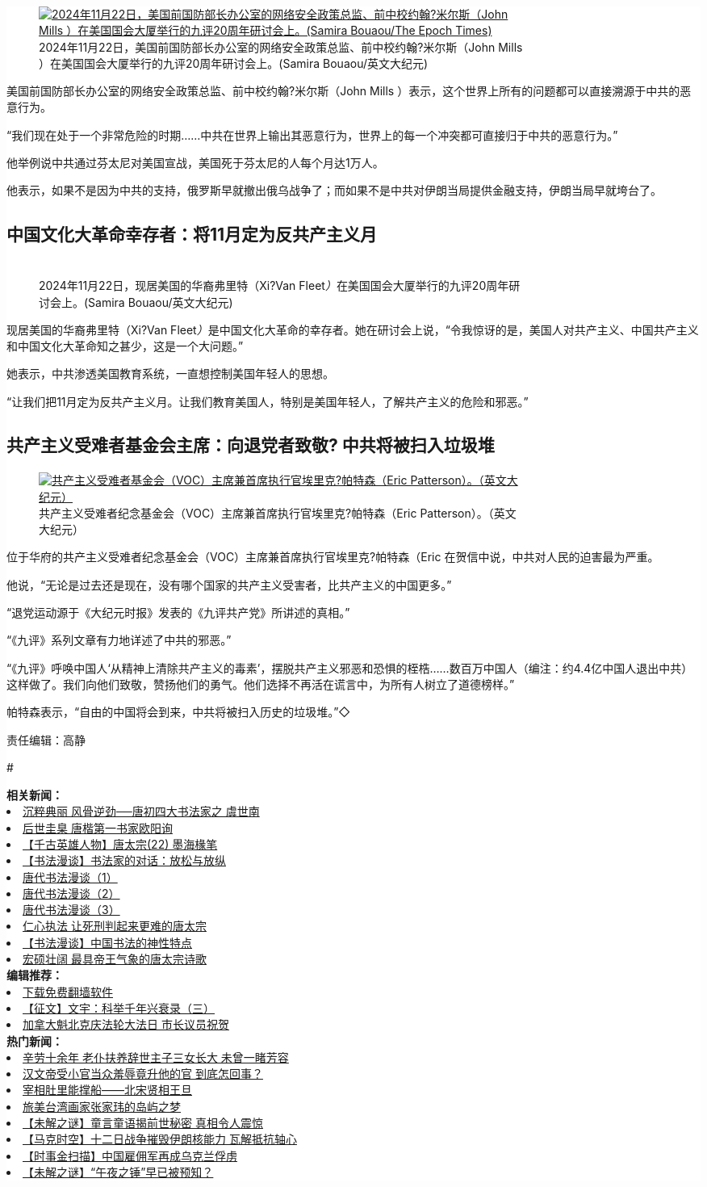 <figure id="attachment_14377114" aria-describedby="caption-attachment-14377114" style="width: 600px" class="wp-caption aligncenter"><a target="_blank" href="https://i.epochtimes.com/assets/uploads/2024/11/id14377114-EpochImages-2909450482.jpg"><img decoding="async" class="size-medium_vertical wp-image-14377114" src="https://i.epochtimes.com/assets/uploads/2024/11/id14377114-EpochImages-2909450482-600x400.jpg" alt="2024年11月22日，美国前国防部长办公室的网络安全政策总监、前中校约翰?米尔斯（John Mills ）在美国国会大厦举行的九评20周年研讨会上。(Samira Bouaou/The Epoch Times)" width="600" b="400" /></a><figcaption id="caption-attachment-14377114" class="wp-caption-text">2024年11月22日，美国前国防部长办公室的网络安全政策总监、前中校约翰?米尔斯（John Mills ）在美国国会大厦举行的九评20周年研讨会上。(Samira Bouaou/英文大纪元)</figcaption></figure>
<p>美国前国防部长办公室的网络安全政策总监、前中校约翰?米尔斯（John Mills ）表示，这个世界上所有的问题都可以直接溯源于中共的恶意行为。</p>
<p>“我们现在处于一个非常危险的时期……中共在世界上输出其恶意行为，世界上的每一个冲突都可直接归于中共的恶意行为。”</p>
<p>他举例说中共通过芬太尼对美国宣战，美国死于芬太尼的人每个月达1万人。</p>
<p>他表示，如果不是因为中共的支持，俄罗斯早就撤出俄乌战争了；而如果不是中共对伊朗当局提供金融支持，伊朗当局早就垮台了。</p>
<h2>中国文化大革命幸存者：将11月定为反共产主义月</h2>
<figure id="attachment_14377115" aria-describedby="caption-attachment-14377115" style="width: 600px" class="wp-caption aligncenter"><a target="_blank" href="https://i.epochtimes.com/assets/uploads/2024/11/id14377115-EpochImages-6672157303.jpg"><img decoding="async" class="size-medium_vertical wp-image-14377115" src="https://i.epochtimes.com/assets/uploads/2024/11/id14377115-EpochImages-6672157303-600x400.jpg" alt="" width="600" b="400" /></a><figcaption id="caption-attachment-14377115" class="wp-caption-text">2024年11月22日，现居美国的华裔弗里特（Xi?Van Fleet<em>）</em>在美国国会大厦举行的九评20周年研讨会上。(Samira Bouaou/英文大纪元)</figcaption></figure>
<p>现居美国的华裔弗里特（Xi?Van Fleet<em>）</em>是中国文化大革命的幸存者。她在研讨会上说，“令我惊讶的是，美国人对共产主义、中国共产主义和中国文化大革命知之甚少，这是一个大问题。”</p>
<p>她表示，中共渗透美国教育系统，一直想控制美国年轻人的思想。</p>
<p>“让我们把11月定为反共产主义月。让我们教育美国人，特别是美国年轻人，了解共产主义的危险和邪恶。”</p>
<h2>共产主义受难者基金会主席：向退党者致敬? 中共将被扫入垃圾堆</h2>
<figure id="attachment_14377116" aria-describedby="caption-attachment-14377116" style="width: 600px" class="wp-caption aligncenter"><a target="_blank" href="https://i.epochtimes.com/assets/uploads/2024/11/id14377116-12c24a667e1b4967f6cd7dc1.jpg"><img decoding="async" class="size-medium_vertical wp-image-14377116" src="https://i.epochtimes.com/assets/uploads/2024/11/id14377116-12c24a667e1b4967f6cd7dc1-600x400.jpg" alt="共产主义受难者基金会（VOC）主席兼首席执行官埃里克?帕特森（Eric Patterson）。（英文大纪元）" width="600" b="400" /></a><figcaption id="caption-attachment-14377116" class="wp-caption-text">共产主义受难者纪念基金会（VOC）主席兼首席执行官埃里克?帕特森（Eric Patterson）。（英文大纪元）</figcaption></figure>
<p>位于华府的共产主义受难者纪念基金会（VOC）主席兼首席执行官埃里克?帕特森（Eric 在贺信中说，中共对人民的迫害最为严重。</p>
<p>他说，“无论是过去还是现在，没有哪个国家的共产主义受害者，比共产主义的中国更多。”</p>
<p>“退党运动源于《大纪元时报》发表的《九评共产党》所讲述的真相。”</p>
<p>“《九评》系列文章有力地详述了中共的邪恶。”</p>
<p>“《九评》呼唤中国人‘从精神上清除共产主义的毒素’，摆脱共产主义邪恶和恐惧的桎梏……数百万中国人（编注：约4.4亿中国人退出中共）这样做了。我们向他们致敬，赞扬他们的勇气。他们选择不再活在谎言中，为所有人树立了道德榜样。”</p>
<p>帕特森表示，“自由的中国将会到来，中共将被扫入历史的垃圾堆。”◇</p>
<div>责任编辑：高静</div>
<p>#</p>
<strong>相关新闻：</strong>
<li><a href="https://github.com/920513/djy/blob/master/gb/11/6/12/n3284139.md#1">沉粹典丽 风骨逆劲──唐初四大书法家之 虞世南</a></li>
<li><a href="https://github.com/920513/djy/blob/master/gb/11/10/7/n3394783.md#1">后世圭臬 唐楷第一书家欧阳询</a></li>
<li><a href="https://github.com/920513/djy/blob/master/gb/16/7/2/n8059920.md#1">【千古英雄人物】唐太宗(22) 墨海椽笔</a></li>
<li><a href="https://github.com/920513/djy/blob/master/gb/17/5/12/n9133922.md#1">【书法漫谈】书法家的对话：放松与放纵</a></li>
<li><a href="https://github.com/920513/djy/blob/master/gb/17/5/20/n9163925.md#1">唐代书法漫谈（1）</a></li>
<li><a href="https://github.com/920513/djy/blob/master/gb/17/5/20/n9163955.md#1">唐代书法漫谈（2）</a></li>
<li><a href="https://github.com/920513/djy/blob/master/gb/17/5/20/n9163956.md#1">唐代书法漫谈（3）</a></li>
<li><a href="https://github.com/920513/djy/blob/master/gb/19/1/16/n10979954.md#1">仁心执法 让死刑判起来更难的唐太宗</a></li>
<li><a href="https://github.com/920513/djy/blob/master/gb/22/1/16/n13507994.md#1">【书法漫谈】中国书法的神性特点</a></li>
<li><a href="https://github.com/920513/djy/blob/master/gb/23/6/29/n14025211.md#1">宏硕壮阔 最具帝王气象的唐太宗诗歌</a></li>
<strong>编辑推荐：</strong>
<li><a href="https://github.com/1992513/www/blob/master/README.md?dfh#1" target="_blank">下载免费翻墙软件</a></li><li><a href="https://github.com/1992513/djy/blob/master/gb/19/5/4/n11234388.md#1" target="_blank">【征文】文宇：科举千年兴衰录（三）</a></li><li><a href="https://github.com/1992513/djy/blob/master/gb/19/5/27/n11281560.md#1" target="_blank">加拿大魁北克庆法轮大法日 市长议员祝贺</a></li>
<strong>热门新闻：</strong>
<li><a href="https://github.com/1992513/djy/blob/master/gb/25/6/15/n14531481.md#1">辛劳十余年 老仆扶养辞世主子三女长大 未曾一睹芳容</a></li>
<li><a href="https://github.com/1992513/djy/blob/master/gb/25/6/7/n14526567.md#1">汉文帝受小官当众羞辱竟升他的官 到底怎回事？</a></li>
<li><a href="https://github.com/1992513/djy/blob/master/gb/25/5/8/n14502333.md#1">宰相肚里能撑船——北宋贤相王旦</a></li>
<li><a href="https://github.com/1992513/djy/blob/master/gb/25/6/24/n14537972.md#1">旅美台湾画家张家玮的岛屿之梦</a></li>
<li><a href="https://github.com/1992513/djy/blob/master/gb/25/6/25/n14538781.md#1">【未解之谜】童言童语揭前世秘密 真相令人震惊</a></li>
<li><a href="https://github.com/1992513/djy/blob/master/gb/25/6/28/n14540970.md#1">【马克时空】十二日战争摧毁伊朗核能力 瓦解抵抗轴心</a></li>
<li><a href="https://github.com/1992513/djy/blob/master/gb/25/6/28/n14541034.md#1">【时事金扫描】中国雇佣军再成乌克兰俘虏</a></li>
<li><a href="https://github.com/1992513/djy/blob/master/gb/25/6/28/n14540909.md#1">【未解之谜】“午夜之锤”早已被预知？</a></li>
